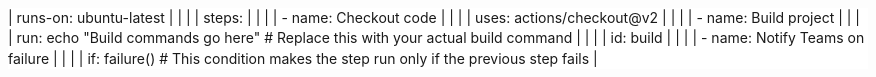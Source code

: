 | runs-on: ubuntu-latest                                                                                                                                                                                                                                                                                                                             |
|                                                                                                                                                                                                                                                                                                                                                    |
| steps:                                                                                                                                                                                                                                                                                                                                             |
|                                                                                                                                                                                                                                                                                                                                                    |
| \- name: Checkout code                                                                                                                                                                                                                                                                                                                             |
|                                                                                                                                                                                                                                                                                                                                                    |
| uses: actions/checkout@v2                                                                                                                                                                                                                                                                                                                          |
|                                                                                                                                                                                                                                                                                                                                                    |
| \- name: Build project                                                                                                                                                                                                                                                                                                                             |
|                                                                                                                                                                                                                                                                                                                                                    |
| run: echo \"Build commands go here\" \# Replace this with your actual build command                                                                                                                                                                                                                                                                |
|                                                                                                                                                                                                                                                                                                                                                    |
| id: build                                                                                                                                                                                                                                                                                                                                          |
|                                                                                                                                                                                                                                                                                                                                                    |
| \- name: Notify Teams on failure                                                                                                                                                                                                                                                                                                                   |
|                                                                                                                                                                                                                                                                                                                                                    |
| if: failure() \# This condition makes the step run only if the previous step fails                                                                                                                                                                                                                                                                 |